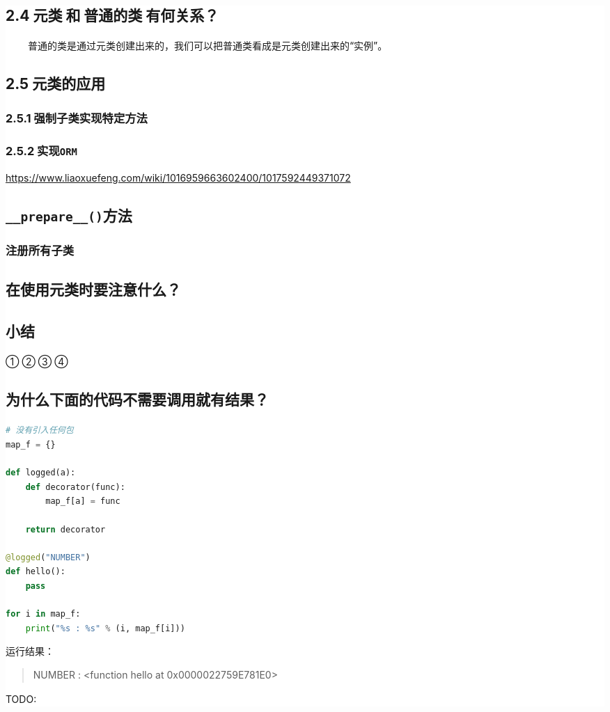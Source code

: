 ## 2.4 元类 和 普通的类 有何关系？
&emsp;&emsp; 普通的类是通过元类创建出来的，我们可以把普通类看成是元类创建出来的“实例”。

## 2.5 元类的应用
### 2.5.1 强制子类实现特定方法

### 2.5.2 实现`ORM`
https://www.liaoxuefeng.com/wiki/1016959663602400/1017592449371072
&emsp;&emsp; 

## `__prepare__()`方法

### 注册所有子类

## 在使用元类时要注意什么？


## 小结
① 
② 
③ 
④ 


## 为什么下面的代码不需要调用就有结果？
```python
# 没有引入任何包
map_f = {}

def logged(a):
    def decorator(func):
        map_f[a] = func
    
    return decorator

@logged("NUMBER")
def hello():
    pass

for i in map_f:
    print("%s : %s" % (i, map_f[i]))
```
运行结果：
> NUMBER : <function hello at 0x0000022759E781E0>
> 
TODO:
